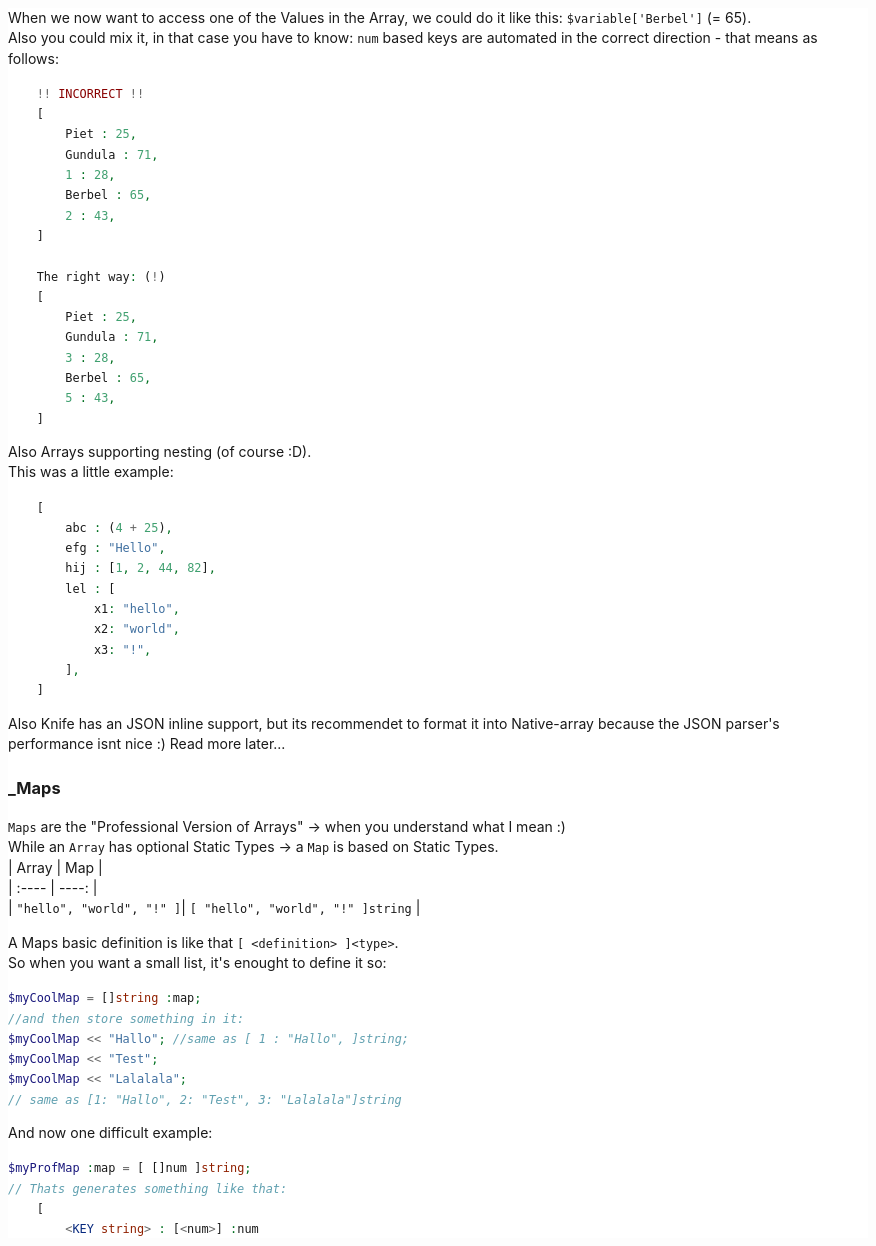 When we now want to access one of the Values in the Array, we could do it like this: `$variable['Berbel']` (= 65).  
Also you could mix it, in that case you have to know: `num` based keys are automated in the correct direction - that means as follows: 
```php
    !! INCORRECT !!
    [
        Piet : 25,
        Gundula : 71,
        1 : 28,
        Berbel : 65,
        2 : 43,
    ]
    
    The right way: (!)
    [
        Piet : 25,
        Gundula : 71,
        3 : 28,
        Berbel : 65,
        5 : 43,
    ]
```
Also Arrays supporting nesting (of course :D).  
This was a little example:  
```php
    [
        abc : (4 + 25),
        efg : "Hello",
        hij : [1, 2, 44, 82],
        lel : [
            x1: "hello",
            x2: "world",
            x3: "!",
        ],
    ]
```

Also Knife has an JSON inline support, but its recommendet to format it into Native-array because the JSON parser's   performance isnt nice :) Read more later...  


### _Maps
`Maps` are the "Professional Version of Arrays" -> when you understand what I mean :)  
While an `Array` has optional Static Types -> a `Map` is based on Static Types.  
| Array | Map                                                        |  
| :----  | ----:                                                     |  
| `"hello", "world", "!" ]`| `[ "hello", "world", "!" ]string`       |  

A Maps basic definition is like that `[ <definition> ]<type>`.  
So when you want a small list, it's enought to define it so:  
```php
$myCoolMap = []string :map;
//and then store something in it:
$myCoolMap << "Hallo"; //same as [ 1 : "Hallo", ]string;
$myCoolMap << "Test";
$myCoolMap << "Lalalala";
// same as [1: "Hallo", 2: "Test", 3: "Lalalala"]string
```
And now one difficult example:  
```php
$myProfMap :map = [ []num ]string;
// Thats generates something like that:
    [
        <KEY string> : [<num>] :num
```